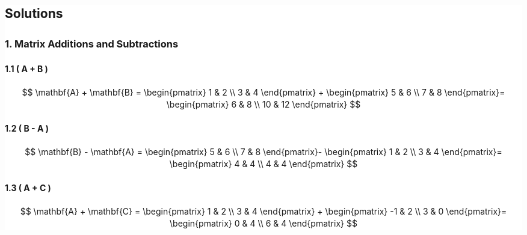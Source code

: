 
## Solutions

### 1. Matrix Additions and Subtractions

#### 1.1 \( A + B \)
$$
\mathbf{A} + \mathbf{B} =
\begin{pmatrix}
1 & 2 \\
3 & 4
\end{pmatrix}
+
\begin{pmatrix}
5 & 6 \\
7 & 8
\end{pmatrix}=
\begin{pmatrix}
6 & 8 \\
10 & 12
\end{pmatrix}
$$

#### 1.2 \( B - A \)
$$
\mathbf{B} - \mathbf{A} =
\begin{pmatrix}
5 & 6 \\
7 & 8
\end{pmatrix}-
\begin{pmatrix}
1 & 2 \\
3 & 4
\end{pmatrix}=
\begin{pmatrix}
4 & 4 \\
4 & 4
\end{pmatrix}
$$

#### 1.3 \( A + C \)
$$
\mathbf{A} + \mathbf{C} =
\begin{pmatrix}
1 & 2 \\
3 & 4
\end{pmatrix}
+
\begin{pmatrix}
-1 & 2 \\
3 & 0
\end{pmatrix}=
\begin{pmatrix}
0 & 4 \\
6 & 4
\end{pmatrix}
$$
